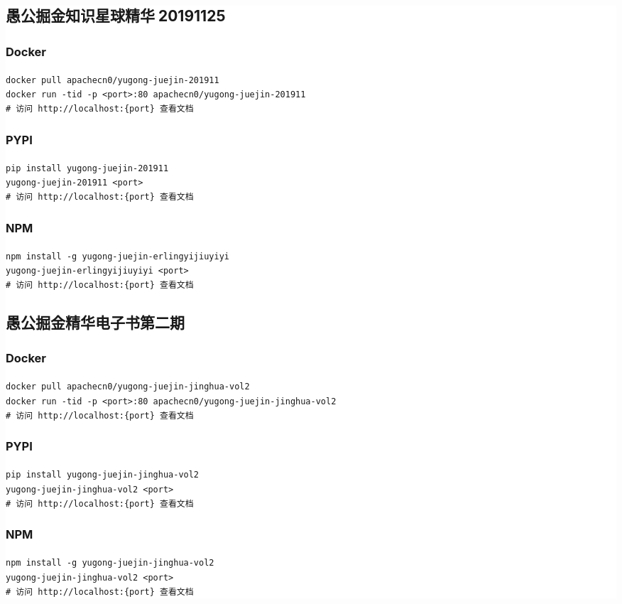 ## 愚公掘金知识星球精华 20191125



### Docker

```
docker pull apachecn0/yugong-juejin-201911
docker run -tid -p <port>:80 apachecn0/yugong-juejin-201911
# 访问 http://localhost:{port} 查看文档
```

### PYPI

```
pip install yugong-juejin-201911
yugong-juejin-201911 <port>
# 访问 http://localhost:{port} 查看文档
```

### NPM

```
npm install -g yugong-juejin-erlingyijiuyiyi
yugong-juejin-erlingyijiuyiyi <port>
# 访问 http://localhost:{port} 查看文档
```

## 愚公掘金精华电子书第二期



### Docker

```
docker pull apachecn0/yugong-juejin-jinghua-vol2
docker run -tid -p <port>:80 apachecn0/yugong-juejin-jinghua-vol2
# 访问 http://localhost:{port} 查看文档
```

### PYPI

```
pip install yugong-juejin-jinghua-vol2
yugong-juejin-jinghua-vol2 <port>
# 访问 http://localhost:{port} 查看文档
```

### NPM

```
npm install -g yugong-juejin-jinghua-vol2
yugong-juejin-jinghua-vol2 <port>
# 访问 http://localhost:{port} 查看文档
```
